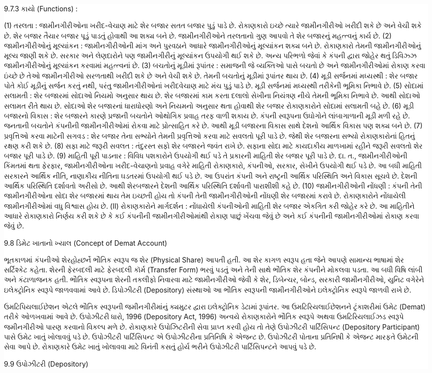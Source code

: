 
9.7.3 કાયો (Functions) : 

(1) તરલતા : જામીનગીરીઓના ખરીદ-વેચાણ માટે શેર બજાર સતત બજાર પુડું પાડે છે. રોકાણકારો ઇચ્છે ત્યારે જામીનગીરીઓ ખરીદી શકે છે અને વેચી શકે છે. શેર બજાર તૈયાર બજાર પૂડું પાડતું હોવાથી આ શક્ય બને છે. જામીનગીરીઓને તરલતાનો ગુણ આપવો તે શેર બજારનું મહત્ત્વનું કાર્ય છે.
(2) જામીનગીરીઓનું મૂલ્યાંકન : જામીનગીરીઓની માંગ અને પુરવઠાને આધારે જામીનગીરીઓનું મૂલ્યાંકન શક્ય બને છે. રોકાણકારો તેમની જામીનગીરીઓનું મૂલ્ય જાણી શકે છે. સરકાર અને લેણદારોને પણ જામીનગીરીનું મૂલ્યાંકન ઉપયોગી થઈ શકે છે. અન્ય પરિભળો જેવાં કે કંપની દ્વારા જોહેર થતું ડિવિઝ્ઝ જામીનગીરીઓનું મૂલ્યાંકન કરવામાં મહત્ત્વનાં છે.
(3) બચતોનું મૂડીમાં રૂપાંતર : સમાજની જે વ્યક્તિઓ પાસે બચતો છે અને જામીનગીરીઓમાં રોકાણ કરવા ઇંચ્છે છે તેઓ જામીનગીરીઓ સરળતાથી ખરીદી શકે છે અને વેચી શકે છે. તેમની બચતોનું મૂડીમાં રૂપાંતર થાય છે.
(4) મૂડી સર્જનમાં મધ્યસ્થી : શેર બજાર પોતે કોઈ મૂડીનું સર્જન કરતું નથી, પરંતુ જામીનગીરીઓનાં ખરીદવેચાણ માટે મંચ પુડું પાડે છે. મૂડી સર્જનમાં મધ્યસ્થી તરીકેની ભૂમિકા નિભાવે છે.
(5) સોદામાં સલામતી : શેર બજારમાં સોદાઓ નિયમો અનુસાર થાય છે. શેર બજારમાં કામ કરતા દલાલો સેખીના નિયંત્રણ નીચે તેમની ભૂમિકા નિભાવે છે. આથી સોદાઓ સલામત રીતે થાય છે. સોદાઓ શેર બજારનાં ધારાધોરણો અને નિયમનો અનુસાર થતા હોવાથી શેર બજાર રોકાણકારોને સોદામાં સલામતી બહે છે.
(6) મૂડી બજારનો વિકાસ : શેર બજારને કારણે પ્રજાની બચતોને ઓથોગિક પ્રવાહ તરફ વાળી શકાય છે. કંપની સ્વરૂપના ઉઘોગોને લાંબાગાળાની મૂડી મળી રહે છે. જનતાની બચતોને કંપનીની જામીનગીરીઓમાં રોકવા માટે પ્રોત્સાહિત કરે છે. આથી મૂડી બજારના વિકાસ સાથે દેશનો આર્થિક વિકાસ પણ શક્ય બને છે.
(7) પ્રવૃત્તિઓ કરવા માટેની સગવડ : શેર બજાર તેના સભ્યોને તેમની પ્રવૃત્તિઓ કરવા માટે સવલતો પૂરી પાડે છે. જેથી શેર બજારના સભ્યો રોકાણકારોનાં હિતનું રક્ષણ કરી શકે છે.
(8) સફા માટે જરૂરી સવલત : તંદુરસ્ત સફો શેર બજારને જવંત રાખે છે. સફાના સોદા માટે કાયદાકીય માળખામાં રહીને જરૂરી સવલતો શેર બજાર પૂરી પાડે છે.
(9) માહિતી પૂરી પાડનાર : વિવિધ પશકારોને ઉપયોગી થઈ પડે તે પ્રકારની માહિતી શેર બજાર પૂરી પાડે છે. દા. ત., જામીનગીરીઓની કિંમતમાં થતા ફેરફાર, જામીનગીરીઓના ખરીદ-વેચાણનો પ્રવાહ વગેરે માહિતી રોકાણકારો, કંપનીઓ, સરકાર, સેખીને ઉપયોગી થઈ પડે છે. આ બધી માહિતી સરકારને આર્થિક નીતિ, નાણાકીય નીતિના ઘડતરમાં ઉપયોગી થઈ પડે છે. આ ઉપરાંત કંપની અને રાષ્ટ્રની આર્થિક પરિસ્થિતિ અને વિકાસ સૂચવે છે. દેશની આર્થિક પરિસ્થિતિ દર્શાવતો અરીસો છે. આથી શેરબજારને દેશની આર્થિક પરિસ્થિતિ દર્શાવતી પારાશીશી કહે છે.
(10) જામીનગીરીઓની નોંધણી : કંપની તેની જામીનગીરીઓના સોદા શેર બજારમાં થાય તેમ ઇચ્છતી હોય તો કંપની તેની જામીનગીરીઓની નોંધણી શેર બજારમાં કરાવે છે. રોકાણકારોને નોંધાયેલી જામીનગીરીઓમાં વધુ વિશ્વાસ હોય છે.
(II) રોકાણકારોને માર્ગદર્શન : નોંધાયેલી કંપનીઓની માહિતી શેર બજાર એકગિત કરી જોહેર કરે છે. આ માહિતીને આધારે રોકાણકારો નિર્ણય કરી શકે છે કે કઈ કંપનીની જામીનગીરીઓમાંથી રોકાણ પાછું ખેંચવા જેવું છે અને કઈ કંપનીની જામીનગીરીઓમાં રોકાણ કરવા જેવું છે.

9.8 ડિમેટ ખાતાનો ખ્યાલ (Concept of Demat Account)

ભૂતકાળમાં કંપનીઓ શેરહોહ્છર્ને ભૌતિક સ્વરૂપ જ શેર (Physical Share) આપતી હતી. આ શેર કાગળ સ્વરૂપ હતા જેને આપણે સામાન્ય ભાષામાં શેર સર્ટિશ્કેટ કહેતા. શેરની ફેરબદલી માટે ફેરબદલી કૉર્મ (Transfer Form) ભરવું પડતું અને તેની સાથે ભૌતિક શેર કંપનીને મોકલવા પડતા. આ બધી વિષિ લાંબી અને કંટાળાજનક હતી. ભૌતિક સ્વરૂપના શેરની તકલીફો નિવારવા માટે જામીનગીરીઓ જેવી કે શેર, ડિબેન્ચર, બોન્ડ, સરકારી જામીનગીરીઓ, યુનિટ વગેરેને ઇલેક્ટ્રોનિક સ્વરૂપે જાળવવામાં આવે છે. ડિપોઝીટરી (Depository) સંસ્થાઓ આ ભૌતિક સ્વરૂપની જામીનગીરીઓને ઇલેક્ટ્રોનિક સ્વરૂપે જાળવી રાખે છે.

ઉમટિપિયલાઈછેશન એટલે ભૌતિક સ્વરૂપની જમીનગીરીમાંનું ક્યમુટર દ્વારા ઇલેક્ટ્રોનિક ડેટામાં રૂપાંતર. આ ઉમટિરિયલાઈછેશનને ટ્રંકાશરીમાં ઉમેટ (Demat) તરીકે ઓળખવામાં આવે છે. ઉપોઝીટરી ધારો, 1996 (Depository Act, 1996) અન્વયે રોકાણકારોને ભૌતિક સ્વરૂપે અથવા ઉમટિરિયલાઈઝડ સ્વરૂપે જમીનગીરીઓ પારણ કરવાનો વિકલ્પ મળે છે. રોકાણકારે ઉપોઝિટરીની સેવા પ્રાપ્ત કરવી હોય તો તેણે ઉપોઝીટરી પાર્ટિસિપન્ટ (Depository Participant) પાસે ઉમેટ ખાતું ખોલાવવું પડે છે. ઉપોઝીટરી પાર્ટિસિપન્ટ એ ઉપોઝીટરીના પ્રતિનિષિ કે એજન્ટ છે. ઉપોઝીટરી પોતાના પ્રતિનિષી કે એજન્ટ મારફતે ઉમેટની સેવા આપે છે. રોકાણકારે ઉમેટ ખાતું ખોલાવવા માટે વિનંતી કસતું હોર્ય ભરીને ઉપોઝીટરી પાર્ટિસિપન્ટને આપવું પડે છે.

9.9 ઉપોઝીટરી (Depository) 
